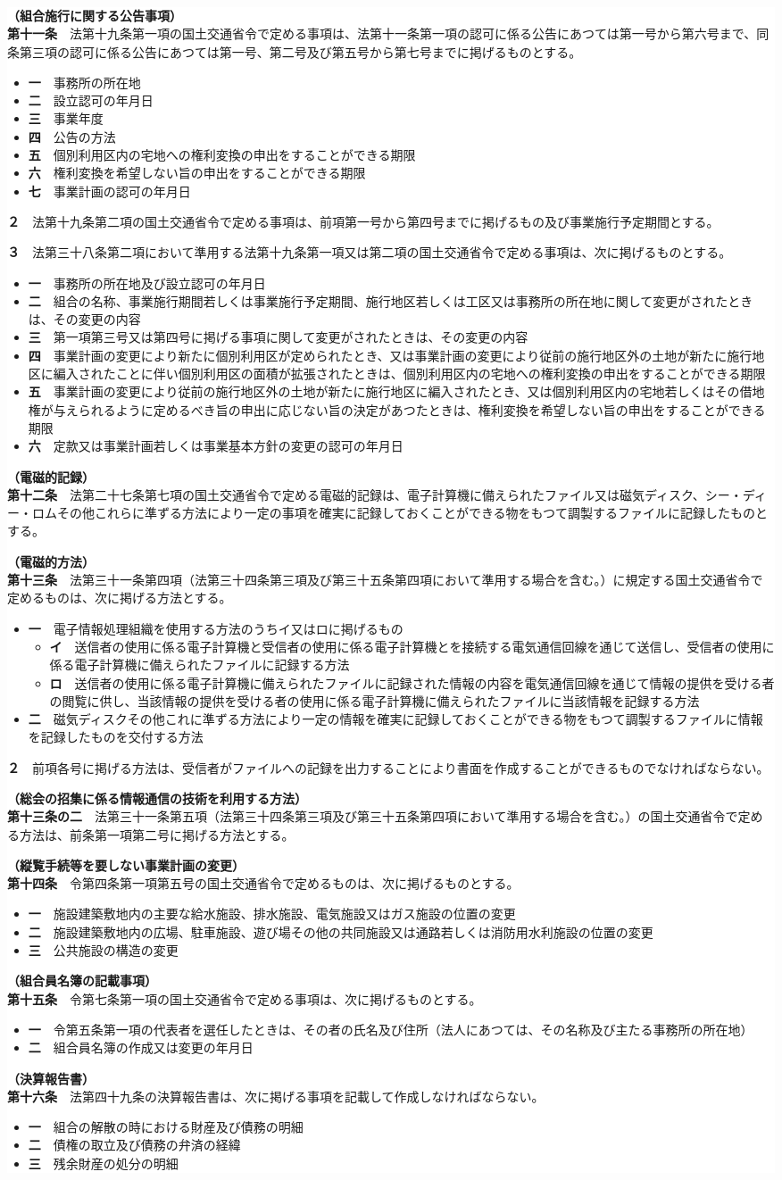 **（組合施行に関する公告事項）**  
**第十一条**　法第十九条第一項の国土交通省令で定める事項は、法第十一条第一項の認可に係る公告にあつては第一号から第六号まで、同条第三項の認可に係る公告にあつては第一号、第二号及び第五号から第七号までに掲げるものとする。  
* **一**　事務所の所在地  
* **二**　設立認可の年月日  
* **三**　事業年度  
* **四**　公告の方法  
* **五**　個別利用区内の宅地への権利変換の申出をすることができる期限  
* **六**　権利変換を希望しない旨の申出をすることができる期限  
* **七**　事業計画の認可の年月日  
  
**２**　法第十九条第二項の国土交通省令で定める事項は、前項第一号から第四号までに掲げるもの及び事業施行予定期間とする。  
  
**３**　法第三十八条第二項において準用する法第十九条第一項又は第二項の国土交通省令で定める事項は、次に掲げるものとする。  
* **一**　事務所の所在地及び設立認可の年月日  
* **二**　組合の名称、事業施行期間若しくは事業施行予定期間、施行地区若しくは工区又は事務所の所在地に関して変更がされたときは、その変更の内容  
* **三**　第一項第三号又は第四号に掲げる事項に関して変更がされたときは、その変更の内容  
* **四**　事業計画の変更により新たに個別利用区が定められたとき、又は事業計画の変更により従前の施行地区外の土地が新たに施行地区に編入されたことに伴い個別利用区の面積が拡張されたときは、個別利用区内の宅地への権利変換の申出をすることができる期限  
* **五**　事業計画の変更により従前の施行地区外の土地が新たに施行地区に編入されたとき、又は個別利用区内の宅地若しくはその借地権が与えられるように定めるべき旨の申出に応じない旨の決定があつたときは、権利変換を希望しない旨の申出をすることができる期限  
* **六**　定款又は事業計画若しくは事業基本方針の変更の認可の年月日  
  
**（電磁的記録）**  
**第十二条**　法第二十七条第七項の国土交通省令で定める電磁的記録は、電子計算機に備えられたファイル又は磁気ディスク、シー・ディー・ロムその他これらに準ずる方法により一定の事項を確実に記録しておくことができる物をもつて調製するファイルに記録したものとする。  
  
**（電磁的方法）**  
**第十三条**　法第三十一条第四項（法第三十四条第三項及び第三十五条第四項において準用する場合を含む。）に規定する国土交通省令で定めるものは、次に掲げる方法とする。  
* **一**　電子情報処理組織を使用する方法のうちイ又はロに掲げるもの  
	* **イ**　送信者の使用に係る電子計算機と受信者の使用に係る電子計算機とを接続する電気通信回線を通じて送信し、受信者の使用に係る電子計算機に備えられたファイルに記録する方法  
	* **ロ**　送信者の使用に係る電子計算機に備えられたファイルに記録された情報の内容を電気通信回線を通じて情報の提供を受ける者の閲覧に供し、当該情報の提供を受ける者の使用に係る電子計算機に備えられたファイルに当該情報を記録する方法  
* **二**　磁気ディスクその他これに準ずる方法により一定の情報を確実に記録しておくことができる物をもつて調製するファイルに情報を記録したものを交付する方法  
  
**２**　前項各号に掲げる方法は、受信者がファイルへの記録を出力することにより書面を作成することができるものでなければならない。  
  
**（総会の招集に係る情報通信の技術を利用する方法）**  
**第十三条の二**　法第三十一条第五項（法第三十四条第三項及び第三十五条第四項において準用する場合を含む。）の国土交通省令で定める方法は、前条第一項第二号に掲げる方法とする。  
  
**（縦覧手続等を要しない事業計画の変更）**  
**第十四条**　令第四条第一項第五号の国土交通省令で定めるものは、次に掲げるものとする。  
* **一**　施設建築敷地内の主要な給水施設、排水施設、電気施設又はガス施設の位置の変更  
* **二**　施設建築敷地内の広場、駐車施設、遊び場その他の共同施設又は通路若しくは消防用水利施設の位置の変更  
* **三**　公共施設の構造の変更  
  
**（組合員名簿の記載事項）**  
**第十五条**　令第七条第一項の国土交通省令で定める事項は、次に掲げるものとする。  
* **一**　令第五条第一項の代表者を選任したときは、その者の氏名及び住所（法人にあつては、その名称及び主たる事務所の所在地）  
* **二**　組合員名簿の作成又は変更の年月日  
  
**（決算報告書）**  
**第十六条**　法第四十九条の決算報告書は、次に掲げる事項を記載して作成しなければならない。  
* **一**　組合の解散の時における財産及び債務の明細  
* **二**　債権の取立及び債務の弁済の経緯  
* **三**　残余財産の処分の明細  
  